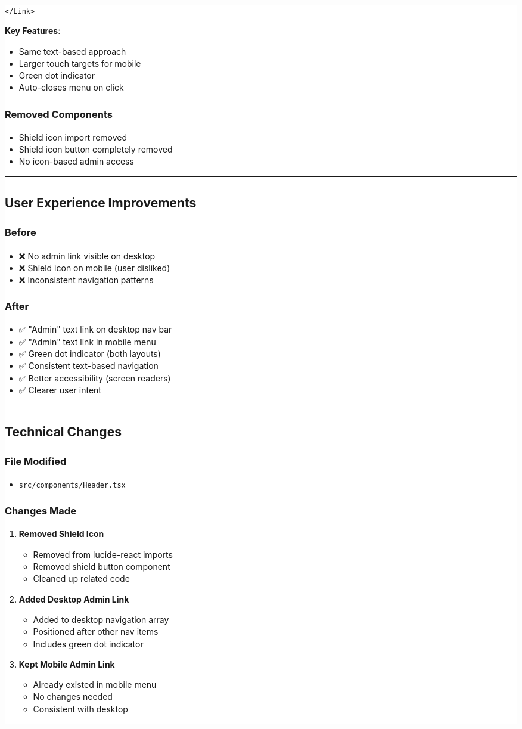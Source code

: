 ```tsx
</Link>
```

**Key Features**:
- Same text-based approach
- Larger touch targets for mobile
- Green dot indicator
- Auto-closes menu on click

### Removed Components
- Shield icon import removed
- Shield icon button completely removed
- No icon-based admin access

---

## User Experience Improvements

### Before
- ❌ No admin link visible on desktop
- ❌ Shield icon on mobile (user disliked)
- ❌ Inconsistent navigation patterns

### After
- ✅ "Admin" text link on desktop nav bar
- ✅ "Admin" text link in mobile menu
- ✅ Green dot indicator (both layouts)
- ✅ Consistent text-based navigation
- ✅ Better accessibility (screen readers)
- ✅ Clearer user intent

---

## Technical Changes

### File Modified
- `src/components/Header.tsx`

### Changes Made
1. **Removed Shield Icon**
   - Removed from lucide-react imports
   - Removed shield button component
   - Cleaned up related code

2. **Added Desktop Admin Link**
   - Added to desktop navigation array
   - Positioned after other nav items
   - Includes green dot indicator

3. **Kept Mobile Admin Link**
   - Already existed in mobile menu
   - No changes needed
   - Consistent with desktop

---